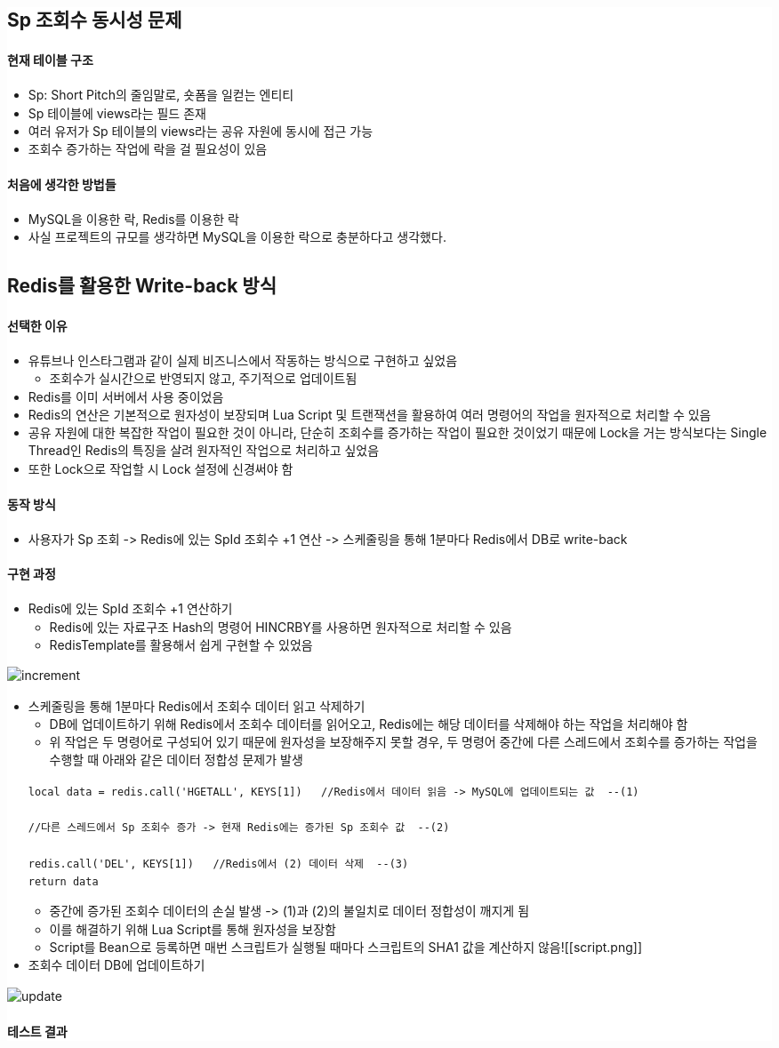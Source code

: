 ## Sp 조회수 동시성 문제 
#### 현재 테이블 구조
- Sp: Short Pitch의 줄임말로, 숏폼을 일컫는 엔티티
- Sp 테이블에 views라는 필드 존재
- 여러 유저가 Sp 테이블의 views라는 공유 자원에 동시에 접근 가능
- 조회수 증가하는 작업에 락을 걸 필요성이 있음 
#### 처음에 생각한 방법들 
- MySQL을 이용한 락, Redis를 이용한 락
- 사실 프로젝트의 규모를 생각하면 MySQL을 이용한 락으로 충분하다고 생각했다.
## Redis를 활용한 Write-back 방식 
#### 선택한 이유
- 유튜브나 인스타그램과 같이 실제 비즈니스에서 작동하는 방식으로 구현하고 싶었음
	- 조회수가 실시간으로 반영되지 않고, 주기적으로 업데이트됨 
- Redis를 이미 서버에서 사용 중이었음
- Redis의 연산은 기본적으로 원자성이 보장되며 Lua Script 및 트랜잭션을 활용하여 여러 명령어의 작업을 원자적으로 처리할 수 있음
- 공유 자원에 대한 복잡한 작업이 필요한 것이 아니라, 단순히 조회수를 증가하는 작업이 필요한 것이었기 때문에 Lock을 거는 방식보다는 Single Thread인 Redis의 특징을 살려 원자적인 작업으로 처리하고 싶었음
- 또한 Lock으로 작업할 시 Lock 설정에 신경써야 함
#### 동작 방식
- 사용자가 Sp 조회 -> Redis에 있는 SpId 조회수 +1 연산 -> 스케줄링을 통해 1분마다 Redis에서 DB로 write-back 

#### 구현 과정
- Redis에 있는 SpId 조회수 +1 연산하기
	- Redis에 있는 자료구조 Hash의 명령어 HINCRBY를 사용하면 원자적으로 처리할 수 있음
	- RedisTemplate를 활용해서 쉽게 구현할 수 있었음
   
<img width="823" height="263" alt="increment" src="https://github.com/user-attachments/assets/5348e711-ade4-4a0f-81ae-31feefae671f" />

- 스케줄링을 통해 1분마다 Redis에서 조회수 데이터 읽고 삭제하기
	- DB에 업데이트하기 위해 Redis에서 조회수 데이터를 읽어오고, Redis에는 해당 데이터를 삭제해야 하는 작업을 처리해야 함
	- 위 작업은 두 명령어로 구성되어 있기 때문에 원자성을 보장해주지 못할 경우, 두 명령어 중간에 다른 스레드에서 조회수를 증가하는 작업을 수행할 때 아래와 같은 데이터 정합성 문제가 발생
	```
	local data = redis.call('HGETALL', KEYS[1])   //Redis에서 데이터 읽음 -> MySQL에 업데이트되는 값  --(1)
	
	//다른 스레드에서 Sp 조회수 증가 -> 현재 Redis에는 증가된 Sp 조회수 값  --(2) 
	
	redis.call('DEL', KEYS[1])   //Redis에서 (2) 데이터 삭제  --(3) 
	return data
	```
	-  중간에 증가된 조회수 데이터의 손실 발생 -> (1)과 (2)의 불일치로 데이터 정합성이 깨지게 됨
	- 이를 해결하기 위해 Lua Script를 통해 원자성을 보장함
	- Script를 Bean으로 등록하면 매번 스크립트가 실행될 때마다 스크립트의 SHA1 값을 계산하지 않음![[script.png]]
- 조회수 데이터 DB에 업데이트하기
  
<img width="935" height="385" alt="update" src="https://github.com/user-attachments/assets/200144ad-bf8d-476b-9808-c43736574287" />


#### 테스트 결과 
